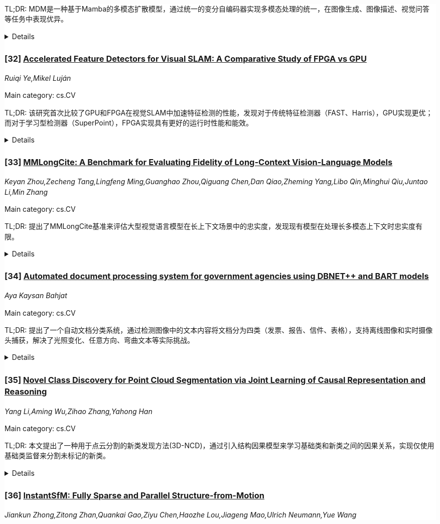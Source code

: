 TL;DR: MDM是一种基于Mamba的多模态扩散模型，通过统一的变分自编码器实现多模态处理的统一，在图像生成、图像描述、视觉问答等任务中表现优异。


<details><summary>Details</summary></details>


### [32] [Accelerated Feature Detectors for Visual SLAM: A Comparative Study of FPGA vs GPU](https://arxiv.org/abs/2510.13546)
*Ruiqi Ye,Mikel Luján*

Main category: cs.CV

TL;DR: 该研究首次比较了GPU和FPGA在视觉SLAM中加速特征检测的性能，发现对于传统特征检测器（FAST、Harris），GPU实现更优；而对于学习型检测器（SuperPoint），FPGA实现具有更好的运行时性能和能效。


<details><summary>Details</summary></details>


### [33] [MMLongCite: A Benchmark for Evaluating Fidelity of Long-Context Vision-Language Models](https://arxiv.org/abs/2510.13276)
*Keyan Zhou,Zecheng Tang,Lingfeng Ming,Guanghao Zhou,Qiguang Chen,Dan Qiao,Zheming Yang,Libo Qin,Minghui Qiu,Juntao Li,Min Zhang*

Main category: cs.CV

TL;DR: 提出了MMLongCite基准来评估大型视觉语言模型在长上下文场景中的忠实度，发现现有模型在处理长多模态上下文时忠实度有限。


<details><summary>Details</summary></details>


### [34] [Automated document processing system for government agencies using DBNET++ and BART models](https://arxiv.org/abs/2510.13303)
*Aya Kaysan Bahjat*

Main category: cs.CV

TL;DR: 提出了一个自动文档分类系统，通过检测图像中的文本内容将文档分为四类（发票、报告、信件、表格），支持离线图像和实时摄像头捕获，解决了光照变化、任意方向、弯曲文本等实际挑战。


<details><summary>Details</summary></details>


### [35] [Novel Class Discovery for Point Cloud Segmentation via Joint Learning of Causal Representation and Reasoning](https://arxiv.org/abs/2510.13307)
*Yang Li,Aming Wu,Zihao Zhang,Yahong Han*

Main category: cs.CV

TL;DR: 本文提出了一种用于点云分割的新类发现方法(3D-NCD)，通过引入结构因果模型来学习基础类和新类之间的因果关系，实现仅使用基础类监督来分割未标记的新类。


<details><summary>Details</summary></details>


### [36] [InstantSfM: Fully Sparse and Parallel Structure-from-Motion](https://arxiv.org/abs/2510.13310)
*Jiankun Zhong,Zitong Zhan,Quankai Gao,Ziyu Chen,Haozhe Lou,Jiageng Mao,Ulrich Neumann,Yue Wang*
